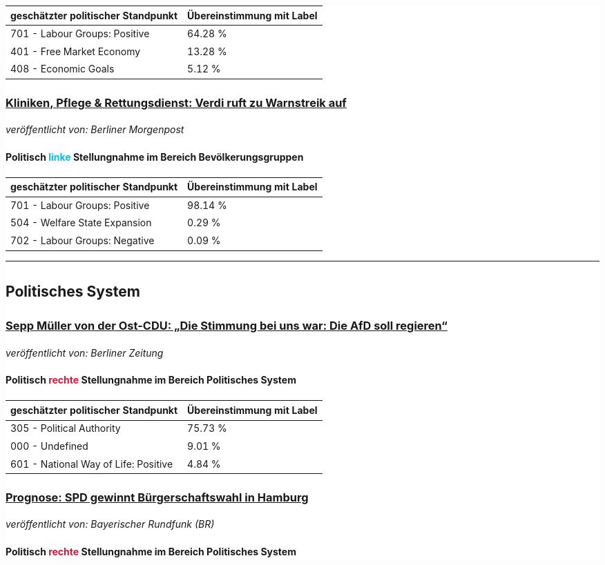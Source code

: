 | geschätzter politischer Standpunkt   | Übereinstimmung mit Label   |
|:-------------------------------------|:----------------------------|
| 701 - Labour Groups: Positive        | 64.28 %                     |
| 401 - Free Market Economy            | 13.28 %                     |
| 408 - Economic Goals                 | 5.12 %                      |

### [Kliniken, Pflege & Rettungsdienst: Verdi ruft zu Warnstreik auf](https://www.morgenpost.de/politik/article408458632/kliniken-pflege-rettungsdienst-verdi-ruft-zu-warnstreik-auf.html)
_veröffentlicht von: Berliner Morgenpost_

#### Politisch <font color=00BFFF>linke</font> Stellungnahme im Bereich Bevölkerungsgruppen

| geschätzter politischer Standpunkt   | Übereinstimmung mit Label   |
|:-------------------------------------|:----------------------------|
| 701 - Labour Groups: Positive        | 98.14 %                     |
| 504 - Welfare State Expansion        | 0.29 %                      |
| 702 - Labour Groups: Negative        | 0.09 %                      |

---
## Politisches System
### [Sepp Müller von der Ost-CDU: „Die Stimmung bei uns war: Die AfD soll regieren“](https://www.berliner-zeitung.de/politik-gesellschaft/sepp-mueller-von-der-ost-cdu-die-stimmung-bei-uns-war-die-afd-soll-regieren-li.2303070)
_veröffentlicht von: Berliner Zeitung_

#### Politisch <font color=DC143C>rechte</font> Stellungnahme im Bereich Politisches System

| geschätzter politischer Standpunkt   | Übereinstimmung mit Label   |
|:-------------------------------------|:----------------------------|
| 305 - Political Authority            | 75.73 %                     |
| 000 - Undefined                      | 9.01 %                      |
| 601 - National Way of Life: Positive | 4.84 %                      |

### [Prognose: SPD gewinnt Bürgerschaftswahl in Hamburg](https://www.br.de/nachrichten/deutschland-welt/buergerschaftswahl-hamburg-mehrheit-spd-gruene-fiasko-fdp-bsw,Udtuttv)
_veröffentlicht von: Bayerischer Rundfunk (BR)_

#### Politisch <font color=DC143C>rechte</font> Stellungnahme im Bereich Politisches System
